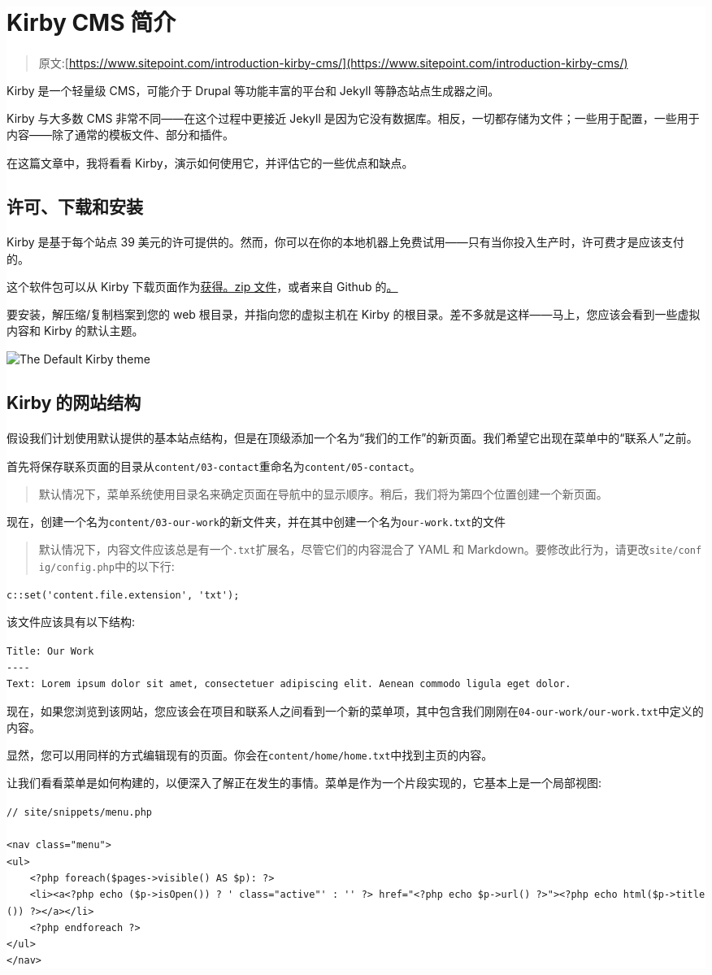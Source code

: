 # Kirby CMS 简介

> 原文:[https://www.sitepoint.com/introduction-kirby-cms/](https://www.sitepoint.com/introduction-kirby-cms/)

Kirby 是一个轻量级 CMS，可能介于 Drupal 等功能丰富的平台和 Jekyll 等静态站点生成器之间。

Kirby 与大多数 CMS 非常不同——在这个过程中更接近 Jekyll 是因为它没有数据库。相反，一切都存储为文件；一些用于配置，一些用于内容——除了通常的模板文件、部分和插件。

在这篇文章中，我将看看 Kirby，演示如何使用它，并评估它的一些优点和缺点。

## 许可、下载和安装

Kirby 是基于每个站点 39 美元的许可提供的。然而，你可以在你的本地机器上免费试用——只有当你投入生产时，许可费才是应该支付的。

这个软件包可以从 Kirby 下载页面作为[获得。zip 文件](https://github.com/bastianallgeier/kirbycms/zipball/master)，或者来自 Github 的[。](https://github.com/bastianallgeier/kirbycms)

要安装，解压缩/复制档案到您的 web 根目录，并指向您的虚拟主机在 Kirby 的根目录。差不多就是这样——马上，您应该会看到一些虚拟内容和 Kirby 的默认主题。

![The Default Kirby theme](../Images/56d4822aa2156bd954e6472024b18f4c.png)

## Kirby 的网站结构

假设我们计划使用默认提供的基本站点结构，但是在顶级添加一个名为“我们的工作”的新页面。我们希望它出现在菜单中的“联系人”之前。

首先将保存联系页面的目录从`content/03-contact`重命名为`content/05-contact`。

> 默认情况下，菜单系统使用目录名来确定页面在导航中的显示顺序。稍后，我们将为第四个位置创建一个新页面。

现在，创建一个名为`content/03-our-work`的新文件夹，并在其中创建一个名为`our-work.txt`的文件

> 默认情况下，内容文件应该总是有一个`.txt`扩展名，尽管它们的内容混合了 YAML 和 Markdown。要修改此行为，请更改`site/config/config.php`中的以下行:

```
c::set('content.file.extension', 'txt'); 
```

该文件应该具有以下结构:

```
Title: Our Work
----
Text: Lorem ipsum dolor sit amet, consectetuer adipiscing elit. Aenean commodo ligula eget dolor. 
```

现在，如果您浏览到该网站，您应该会在项目和联系人之间看到一个新的菜单项，其中包含我们刚刚在`04-our-work/our-work.txt`中定义的内容。

显然，您可以用同样的方式编辑现有的页面。你会在`content/home/home.txt`中找到主页的内容。

让我们看看菜单是如何构建的，以便深入了解正在发生的事情。菜单是作为一个片段实现的，它基本上是一个局部视图:

```
// site/snippets/menu.php

<nav class="menu">
<ul>
    <?php foreach($pages->visible() AS $p): ?>
    <li><a<?php echo ($p->isOpen()) ? ' class="active"' : '' ?> href="<?php echo $p->url() ?>"><?php echo html($p->title()) ?></a></li>
    <?php endforeach ?>
</ul>
</nav> 
```
